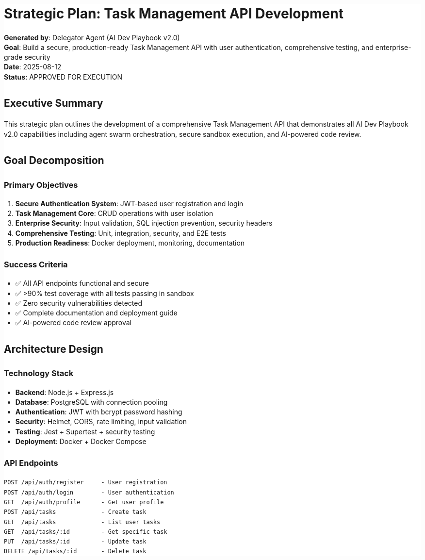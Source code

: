 # Strategic Plan: Task Management API Development

**Generated by**: Delegator Agent (AI Dev Playbook v2.0)  
**Goal**: Build a secure, production-ready Task Management API with user authentication, comprehensive testing, and enterprise-grade security  
**Date**: 2025-08-12  
**Status**: APPROVED FOR EXECUTION

## Executive Summary

This strategic plan outlines the development of a comprehensive Task Management API that demonstrates all AI Dev Playbook v2.0 capabilities including agent swarm orchestration, secure sandbox execution, and AI-powered code review.

## Goal Decomposition

### Primary Objectives
1. **Secure Authentication System**: JWT-based user registration and login
2. **Task Management Core**: CRUD operations with user isolation
3. **Enterprise Security**: Input validation, SQL injection prevention, security headers
4. **Comprehensive Testing**: Unit, integration, security, and E2E tests
5. **Production Readiness**: Docker deployment, monitoring, documentation

### Success Criteria
- ✅ All API endpoints functional and secure
- ✅ >90% test coverage with all tests passing in sandbox
- ✅ Zero security vulnerabilities detected
- ✅ Complete documentation and deployment guide
- ✅ AI-powered code review approval

## Architecture Design

### Technology Stack
- **Backend**: Node.js + Express.js
- **Database**: PostgreSQL with connection pooling
- **Authentication**: JWT with bcrypt password hashing
- **Security**: Helmet, CORS, rate limiting, input validation
- **Testing**: Jest + Supertest + security testing
- **Deployment**: Docker + Docker Compose

### API Endpoints
```
POST /api/auth/register     - User registration
POST /api/auth/login        - User authentication
GET  /api/auth/profile      - Get user profile
POST /api/tasks             - Create task
GET  /api/tasks             - List user tasks
GET  /api/tasks/:id         - Get specific task
PUT  /api/tasks/:id         - Update task
DELETE /api/tasks/:id       - Delete task
```
